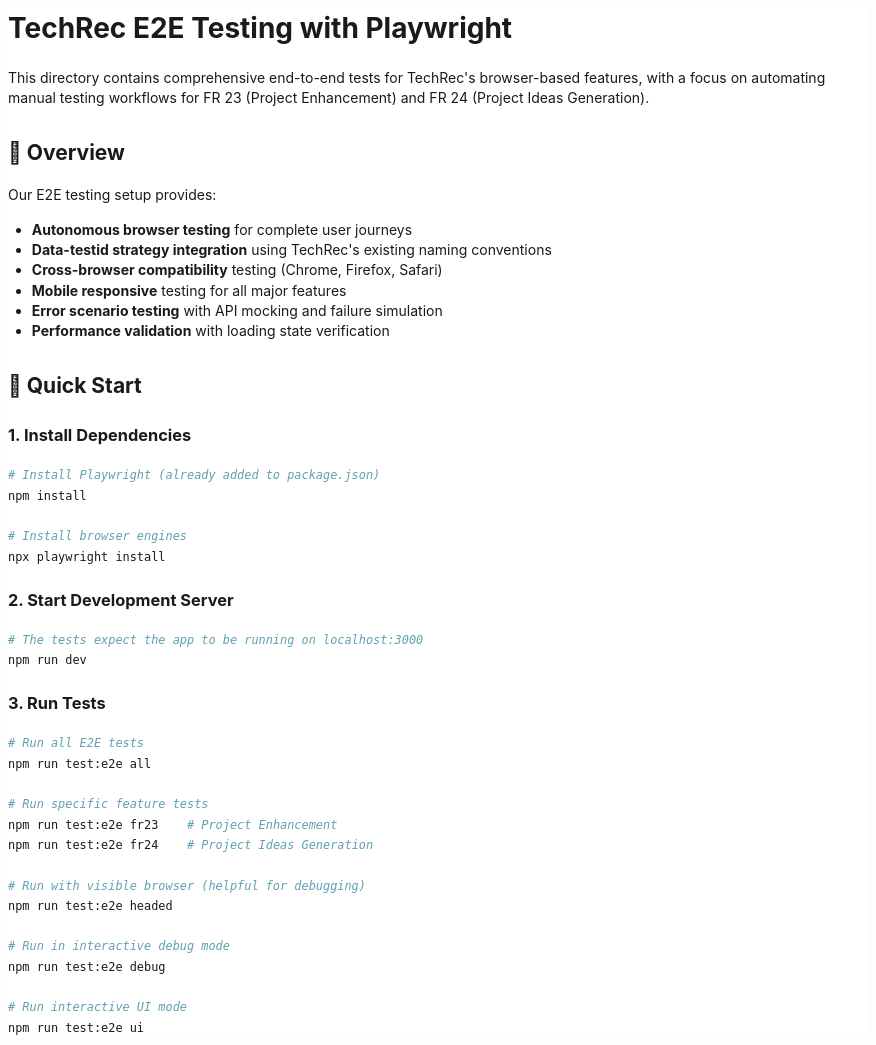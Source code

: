 # TechRec E2E Testing with Playwright

This directory contains comprehensive end-to-end tests for TechRec's browser-based features, with a focus on automating manual testing workflows for FR 23 (Project Enhancement) and FR 24 (Project Ideas Generation).

## 🎯 Overview

Our E2E testing setup provides:
- **Autonomous browser testing** for complete user journeys
- **Data-testid strategy integration** using TechRec's existing naming conventions
- **Cross-browser compatibility** testing (Chrome, Firefox, Safari)
- **Mobile responsive** testing for all major features
- **Error scenario testing** with API mocking and failure simulation
- **Performance validation** with loading state verification

## 🚀 Quick Start

### 1. Install Dependencies
```bash
# Install Playwright (already added to package.json)
npm install

# Install browser engines
npx playwright install
```

### 2. Start Development Server
```bash
# The tests expect the app to be running on localhost:3000
npm run dev
```

### 3. Run Tests
```bash
# Run all E2E tests
npm run test:e2e all

# Run specific feature tests
npm run test:e2e fr23    # Project Enhancement
npm run test:e2e fr24    # Project Ideas Generation

# Run with visible browser (helpful for debugging)
npm run test:e2e headed

# Run in interactive debug mode
npm run test:e2e debug

# Run interactive UI mode
npm run test:e2e ui
```
